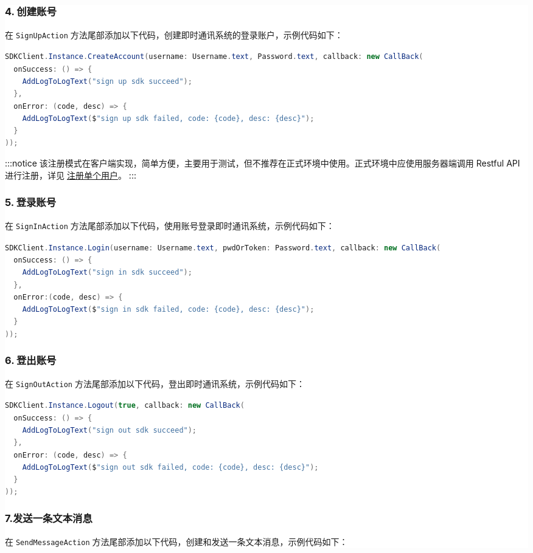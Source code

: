 ### 4. 创建账号

在 `SignUpAction` 方法尾部添加以下代码，创建即时通讯系统的登录账户，示例代码如下：

```csharp
SDKClient.Instance.CreateAccount(username: Username.text, Password.text, callback: new CallBack(
  onSuccess: () => {
    AddLogToLogText("sign up sdk succeed");
  },
  onError: (code, desc) => {
    AddLogToLogText($"sign up sdk failed, code: {code}, desc: {desc}");
  }
));
```

:::notice
该注册模式在客户端实现，简单方便，主要用于测试，但不推荐在正式环境中使用。正式环境中应使用服务器端调用 Restful API 进行注册，详见 [注册单个用户](/document/server-side/account_system.html#注册单个用户)。
:::

### 5. 登录账号

在 `SignInAction` 方法尾部添加以下代码，使用账号登录即时通讯系统，示例代码如下：

```csharp
SDKClient.Instance.Login(username: Username.text, pwdOrToken: Password.text, callback: new CallBack(
  onSuccess: () => {
    AddLogToLogText("sign in sdk succeed");
  },
  onError:(code, desc) => {
    AddLogToLogText($"sign in sdk failed, code: {code}, desc: {desc}");
  }
));
```

### 6. 登出账号

在 `SignOutAction` 方法尾部添加以下代码，登出即时通讯系统，示例代码如下：

```csharp
SDKClient.Instance.Logout(true, callback: new CallBack(
  onSuccess: () => {
    AddLogToLogText("sign out sdk succeed");
  },
  onError: (code, desc) => {
    AddLogToLogText($"sign out sdk failed, code: {code}, desc: {desc}");
  }
));
```

### 7.发送一条文本消息

在 `SendMessageAction` 方法尾部添加以下代码，创建和发送一条文本消息，示例代码如下：
